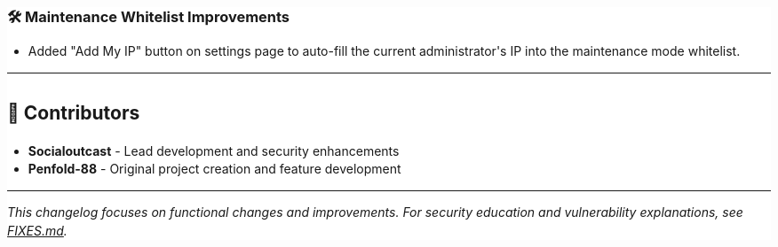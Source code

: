 ### 🛠 Maintenance Whitelist Improvements
- Added "Add My IP" button on settings page to auto-fill the current administrator's IP into the maintenance mode whitelist.

---

## 🤝 Contributors

- **Socialoutcast** - Lead development and security enhancements
- **Penfold-88** - Original project creation and feature development

---

*This changelog focuses on functional changes and improvements. For security education and vulnerability explanations, see [FIXES.md](FIXES.md).*